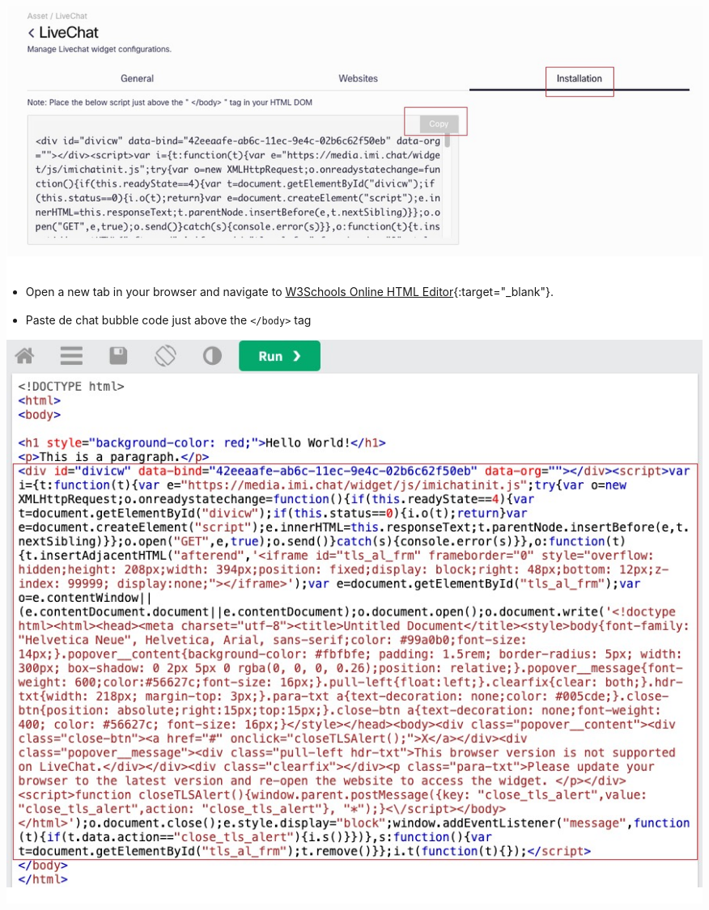 <img align="middle" src="/images/Lab3_18.jpg" width="1000" />
<br/>
<br/>

- Open a new tab in your browser and navigate to [W3Schools Online HTML Editor](https://www.w3schools.com/tryit/tryit.asp?filename=tryhtml_hello){:target="\_blank"}.

- Paste de chat bubble code just above the `</body>` tag

<img align="middle" src="/images/Lab3_24.jpg" width="1000" />
<br/>
<br/>

